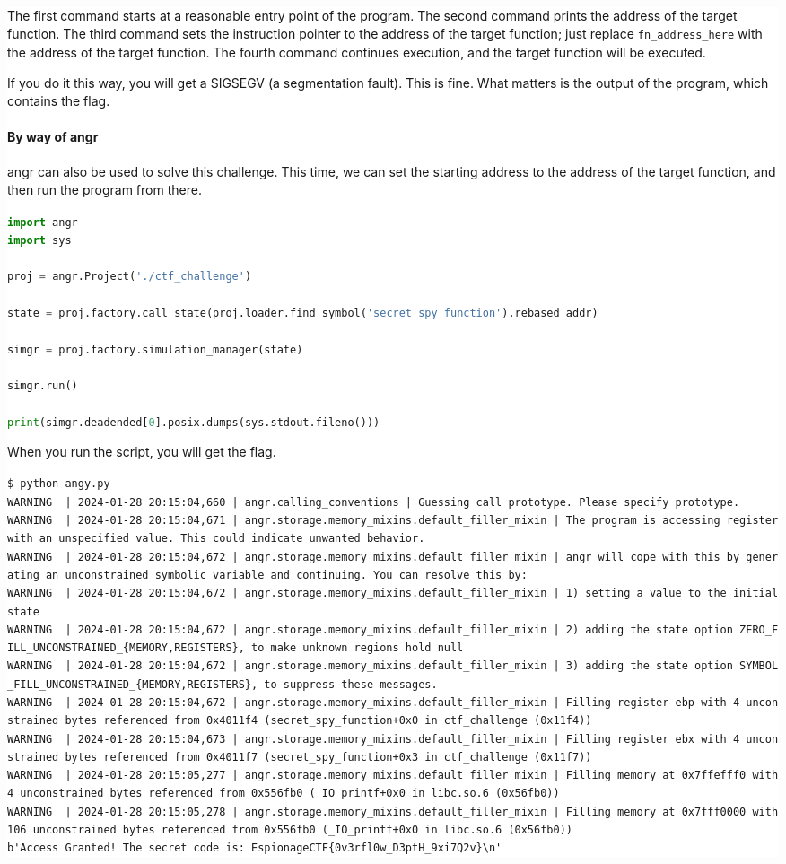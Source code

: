The first command starts at a reasonable entry point of the program.
The second command prints the address of the target function.
The third command sets the instruction pointer to the address of the target function;
just replace `fn_address_here` with the address of the target function.
The fourth command continues execution, and the target function will be executed.

If you do it this way, you will get a SIGSEGV (a segmentation fault).
This is fine. What matters is the output of the program, which contains the flag.

#### By way of angr

angr can also be used to solve this challenge.
This time, we can set the starting address to the address of the target function,
and then run the program from there.

```py
import angr
import sys

proj = angr.Project('./ctf_challenge')

state = proj.factory.call_state(proj.loader.find_symbol('secret_spy_function').rebased_addr)

simgr = proj.factory.simulation_manager(state)

simgr.run()

print(simgr.deadended[0].posix.dumps(sys.stdout.fileno()))
```

When you run the script, you will get the flag.

```
$ python angy.py
WARNING  | 2024-01-28 20:15:04,660 | angr.calling_conventions | Guessing call prototype. Please specify prototype.
WARNING  | 2024-01-28 20:15:04,671 | angr.storage.memory_mixins.default_filler_mixin | The program is accessing register with an unspecified value. This could indicate unwanted behavior.
WARNING  | 2024-01-28 20:15:04,672 | angr.storage.memory_mixins.default_filler_mixin | angr will cope with this by generating an unconstrained symbolic variable and continuing. You can resolve this by:
WARNING  | 2024-01-28 20:15:04,672 | angr.storage.memory_mixins.default_filler_mixin | 1) setting a value to the initial state
WARNING  | 2024-01-28 20:15:04,672 | angr.storage.memory_mixins.default_filler_mixin | 2) adding the state option ZERO_FILL_UNCONSTRAINED_{MEMORY,REGISTERS}, to make unknown regions hold null
WARNING  | 2024-01-28 20:15:04,672 | angr.storage.memory_mixins.default_filler_mixin | 3) adding the state option SYMBOL_FILL_UNCONSTRAINED_{MEMORY,REGISTERS}, to suppress these messages.
WARNING  | 2024-01-28 20:15:04,672 | angr.storage.memory_mixins.default_filler_mixin | Filling register ebp with 4 unconstrained bytes referenced from 0x4011f4 (secret_spy_function+0x0 in ctf_challenge (0x11f4))
WARNING  | 2024-01-28 20:15:04,673 | angr.storage.memory_mixins.default_filler_mixin | Filling register ebx with 4 unconstrained bytes referenced from 0x4011f7 (secret_spy_function+0x3 in ctf_challenge (0x11f7))
WARNING  | 2024-01-28 20:15:05,277 | angr.storage.memory_mixins.default_filler_mixin | Filling memory at 0x7ffefff0 with 4 unconstrained bytes referenced from 0x556fb0 (_IO_printf+0x0 in libc.so.6 (0x56fb0))
WARNING  | 2024-01-28 20:15:05,278 | angr.storage.memory_mixins.default_filler_mixin | Filling memory at 0x7fff0000 with 106 unconstrained bytes referenced from 0x556fb0 (_IO_printf+0x0 in libc.so.6 (0x56fb0))
b'Access Granted! The secret code is: EspionageCTF{0v3rfl0w_D3ptH_9xi7Q2v}\n'
```

